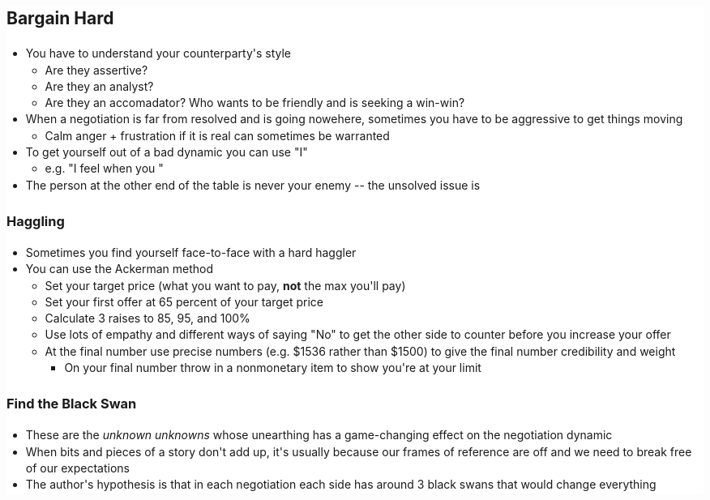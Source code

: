 ## Bargain Hard

- You have to understand your counterparty's style
  - Are they assertive?
  - Are they an analyst?
  - Are they an accomadator? Who wants to be friendly and is seeking a win-win?
- When a negotiation is far from resolved and is going nowehere, sometimes you have to be aggressive to get things moving
  - Calm anger + frustration if it is real can sometimes be warranted
- To get yourself out of a bad dynamic you can use "I"
  - e.g. "I feel <blank> when you <blank>"
- The person at the other end of the table is never your enemy -- the unsolved issue is

### Haggling

- Sometimes you find yourself face-to-face with a hard haggler
- You can use the Ackerman method
  - Set your target price (what you want to pay, **not** the max you'll pay)
  - Set your first offer at 65 percent of your target price
  - Calculate 3 raises to 85, 95, and 100%
  - Use lots of empathy and different ways of saying "No" to get the other side to counter before you increase your offer
  - At the final number use precise numbers (e.g. $1536 rather than $1500) to give the final number credibility and weight
    - On your final number throw in a nonmonetary item to show you're at your limit
  
### Find the Black Swan

- These are the *unknown unknowns* whose unearthing has a game-changing effect on the negotiation dynamic
- When bits and pieces of a story don't add up, it's usually because our frames of reference are off and we need to break free of our expectations
- The author's hypothesis is that in each negotiation each side has around 3 black swans that would change everything